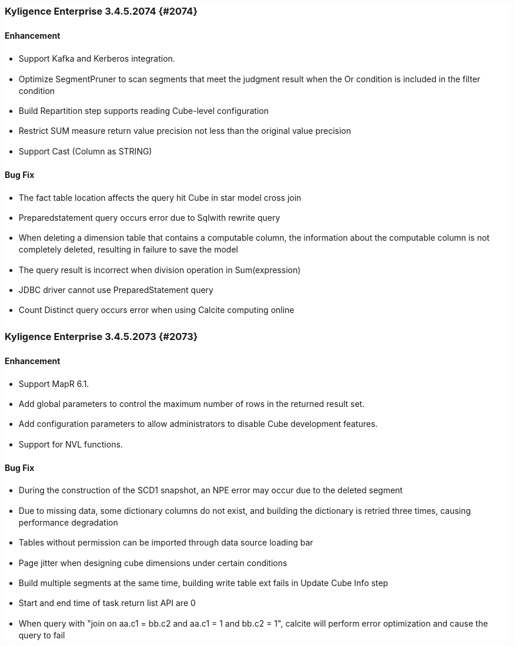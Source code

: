 ### Kyligence Enterprise 3.4.5.2074 {#2074}

#### Enhancement

+ Support Kafka and Kerberos integration.

+ Optimize SegmentPruner to scan segments that meet the judgment result when the Or condition is included in the filter condition

+ Build Repartition step supports reading Cube-level configuration

+ Restrict SUM measure return value precision not less than the original value precision

+ Support Cast (Column as STRING)

#### Bug Fix

+ The fact table location affects the query hit Cube in star model cross join

+ Preparedstatement query occurs error due to Sqlwith rewrite query

+ When deleting a dimension table that contains a computable column, the information about the computable column is not completely deleted, resulting in failure to save the model

+ The query result is incorrect when division operation in Sum(expression)

+ JDBC driver cannot use PreparedStatement query

+ Count Distinct query occurs error when using Calcite computing online

### Kyligence Enterprise 3.4.5.2073 {#2073}

#### Enhancement

+ Support MapR 6.1. 

+ Add global parameters to control the maximum number of rows in the returned result set. 

+ Add configuration parameters to allow administrators to disable Cube development features. 

+ Support for NVL functions. 

#### Bug Fix

+ During the construction of the SCD1 snapshot, an NPE error may occur due to the deleted segment

+ Due to missing data, some dictionary columns do not exist, and building the dictionary is retried three times, causing performance degradation

+ Tables without permission can be imported through data source loading bar

+ Page jitter when designing cube dimensions under certain conditions

+ Build multiple segments at the same time, building write table ext fails in Update Cube Info step 

+ Start and end time of task return list API are 0

+ When query with "join on aa.c1 = bb.c2 and aa.c1 = 1 and bb.c2 = 1", calcite will perform error optimization and cause the query to fail